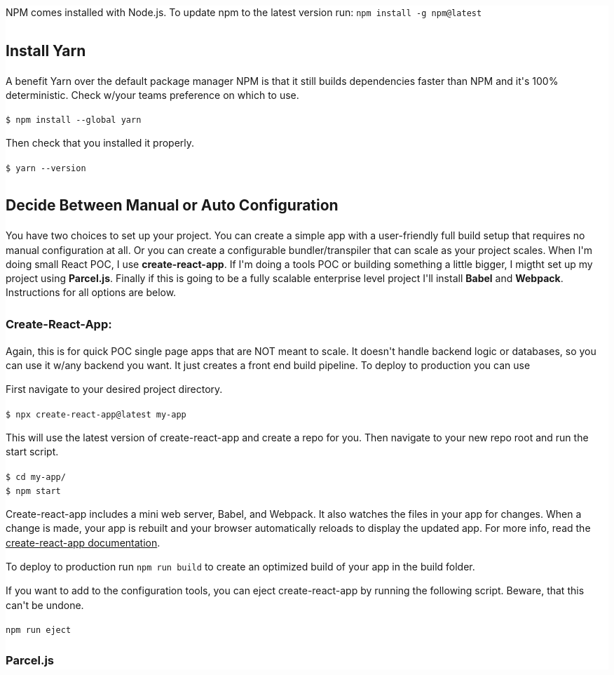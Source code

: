 NPM comes installed with Node.js.
To update npm to the latest version run: `npm install -g npm@latest`

## Install Yarn

A benefit Yarn over the default package manager NPM is that it still builds dependencies faster than NPM and it's 100% deterministic. Check w/your teams preference on which to use.

    $ npm install --global yarn

Then check that you installed it properly.

    $ yarn --version

## Decide Between Manual or Auto Configuration

You have two choices to set up your project. You can create a simple app with a user-friendly full build setup that requires no manual configuration at all. Or you can create a configurable bundler/transpiler that can scale as your project scales. When I'm doing small React POC, I use **create-react-app**. If I'm doing a tools POC or building something a little bigger, I migtht set up my project using **Parcel.js**. Finally if this is going to be a fully scalable enterprise level project I'll install **Babel** and **Webpack**. Instructions for all options are below.

### Create-React-App:

Again, this is for quick POC single page apps that are NOT meant to scale. It doesn't handle backend logic or databases, so you can use it w/any backend you want. It just creates a front end build pipeline. To deploy to production you can use

First navigate to your desired project directory.

    $ npx create-react-app@latest my-app

This will use the latest version of create-react-app and create a repo for you. Then navigate to your new repo root and run the start script.

    $ cd my-app/
    $ npm start

Create-react-app includes a mini web server, Babel, and Webpack. It also watches the files in your app for changes. When a change is made, your app is rebuilt and your browser automatically reloads to display the updated app. For more info, read the [create-react-app documentation](https://create-react-app.dev/docs/getting-started/).

To deploy to production run `npm run build` to create an optimized build of your app in the build folder.

If you want to add to the configuration tools, you can eject create-react-app by running the following script. Beware, that this can't be undone.

```
npm run eject
```

### Parcel.js
